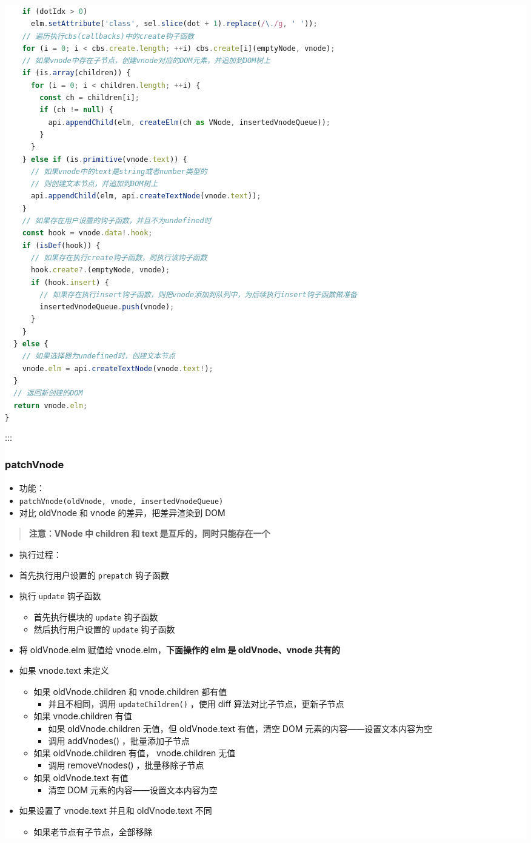 ```js
    if (dotIdx > 0)
      elm.setAttribute('class', sel.slice(dot + 1).replace(/\./g, ' '));
    // 遍历执行cbs(callbacks)中的create钩子函数
    for (i = 0; i < cbs.create.length; ++i) cbs.create[i](emptyNode, vnode);
    // 如果vnode中存在子节点，创建vnode对应的DOM元素，并追加到DOM树上
    if (is.array(children)) {
      for (i = 0; i < children.length; ++i) {
        const ch = children[i];
        if (ch != null) {
          api.appendChild(elm, createElm(ch as VNode, insertedVnodeQueue));
        }
      }
    } else if (is.primitive(vnode.text)) {
      // 如果vnode中的text是string或者number类型的
      // 则创建文本节点，并追加到DOM树上
      api.appendChild(elm, api.createTextNode(vnode.text));
    }
    // 如果存在用户设置的钩子函数，并且不为undefined时
    const hook = vnode.data!.hook;
    if (isDef(hook)) {
      // 如果存在执行create钩子函数，则执行该钩子函数
      hook.create?.(emptyNode, vnode);
      if (hook.insert) {
        // 如果存在执行insert钩子函数，则把vnode添加到队列中，为后续执行insert钩子函数做准备
        insertedVnodeQueue.push(vnode);
      }
    }
  } else {
    // 如果选择器为undefined时，创建文本节点
    vnode.elm = api.createTextNode(vnode.text!);
  }
  // 返回新创建的DOM
  return vnode.elm;
}
```

:::

### patchVnode

- 功能：
- `patchVnode(oldVnode, vnode, insertedVnodeQueue)`
- 对比 oldVnode 和 vnode 的差异，把差异渲染到 DOM

> **注意：VNode 中 children 和 text 是互斥的，同时只能存在一个**

- 执行过程：
- 首先执行用户设置的 `prepatch` 钩子函数
- 执行 `update` 钩子函数
  - 首先执行模块的 `update` 钩子函数
  - 然后执行用户设置的 `update` 钩子函数
- 将 oldVnode.elm 赋值给 vnode.elm，**下面操作的 elm 是 oldVnode、vnode 共有的**
- 如果 vnode.text 未定义
  - 如果 oldVnode.children 和 vnode.children 都有值
    - 并且不相同，调用 `updateChildren()` ，使用 diff 算法对比子节点，更新子节点
  - 如果 vnode.children 有值
    - 如果 oldVnode.children 无值，但 oldVnode.text 有值，清空 DOM 元素的内容——设置文本内容为空
    - 调用 addVnodes() ，批量添加子节点
  - 如果 oldVnode.children 有值， vnode.children 无值
    - 调用 removeVnodes() ，批量移除子节点
  - 如果 oldVnode.text 有值
    - 清空 DOM 元素的内容——设置文本内容为空
- 如果设置了 vnode.text 并且和 oldVnode.text 不同
  - 如果老节点有子节点，全部移除

  [K in keyof T]: Array<T[K]>;